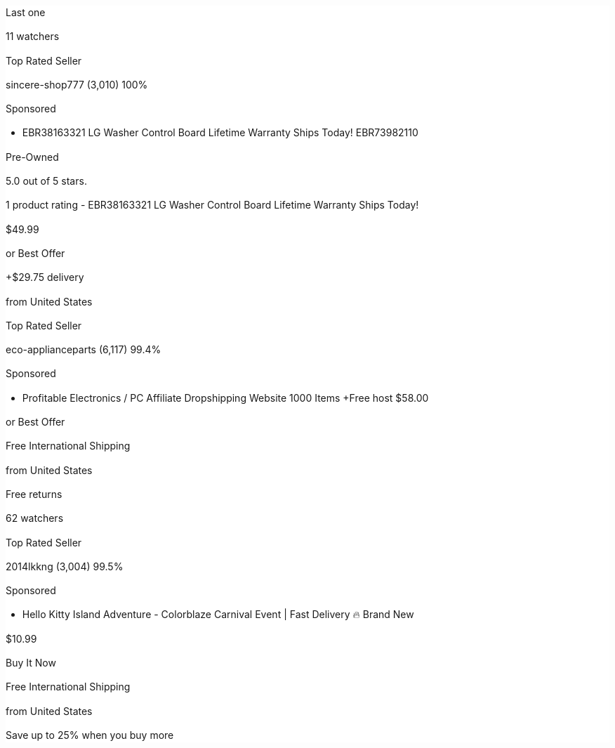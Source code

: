 Last one

11 watchers

Top Rated Seller

sincere-shop777 (3,010) 100%

Sponsored

  * EBR38163321 LG Washer Control Board Lifetime Warranty Ships Today! 
EBR73982110

Pre-Owned

5.0 out of 5 stars.

1 product rating - EBR38163321 LG Washer Control Board Lifetime Warranty Ships
Today!

$49.99

or Best Offer

+$29.75 delivery

from United States

Top Rated Seller

eco-applianceparts (6,117) 99.4%

Sponsored

  * Profitable Electronics / PC Affiliate Dropshipping Website 1000 Items +Free host
$58.00

or Best Offer

Free International Shipping

from United States

Free returns

62 watchers

Top Rated Seller

2014lkkng (3,004) 99.5%

Sponsored

  * Hello Kitty Island Adventure - Colorblaze Carnival Event | Fast Delivery 🔥
Brand New

$10.99

Buy It Now

Free International Shipping

from United States

Save up to 25% when you buy more
